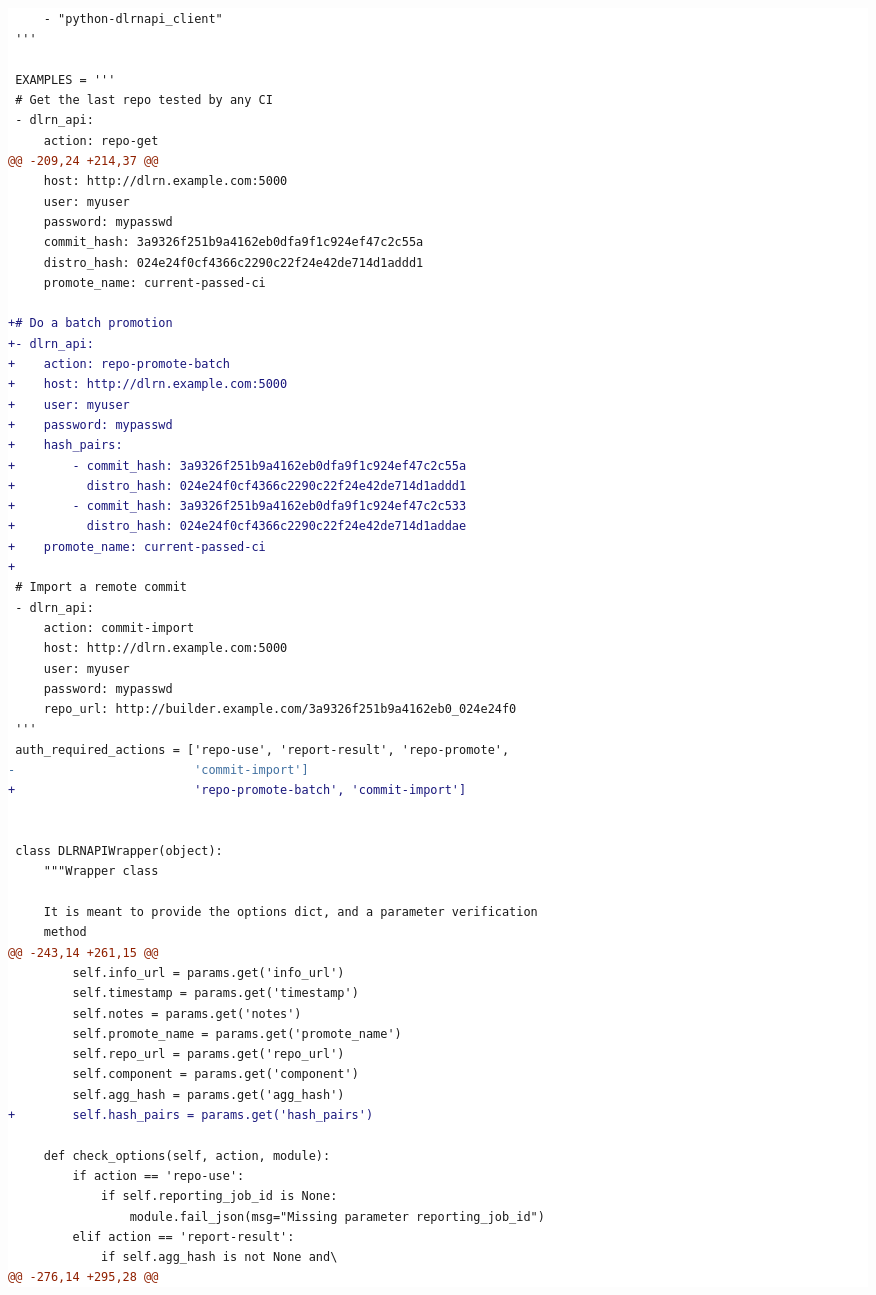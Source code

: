 ```diff
     - "python-dlrnapi_client"
 '''
 
 EXAMPLES = '''
 # Get the last repo tested by any CI
 - dlrn_api:
     action: repo-get
@@ -209,24 +214,37 @@
     host: http://dlrn.example.com:5000
     user: myuser
     password: mypasswd
     commit_hash: 3a9326f251b9a4162eb0dfa9f1c924ef47c2c55a
     distro_hash: 024e24f0cf4366c2290c22f24e42de714d1addd1
     promote_name: current-passed-ci
 
+# Do a batch promotion
+- dlrn_api:
+    action: repo-promote-batch
+    host: http://dlrn.example.com:5000
+    user: myuser
+    password: mypasswd
+    hash_pairs:
+        - commit_hash: 3a9326f251b9a4162eb0dfa9f1c924ef47c2c55a
+          distro_hash: 024e24f0cf4366c2290c22f24e42de714d1addd1
+        - commit_hash: 3a9326f251b9a4162eb0dfa9f1c924ef47c2c533
+          distro_hash: 024e24f0cf4366c2290c22f24e42de714d1addae
+    promote_name: current-passed-ci
+
 # Import a remote commit
 - dlrn_api:
     action: commit-import
     host: http://dlrn.example.com:5000
     user: myuser
     password: mypasswd
     repo_url: http://builder.example.com/3a9326f251b9a4162eb0_024e24f0
 '''
 auth_required_actions = ['repo-use', 'report-result', 'repo-promote',
-                         'commit-import']
+                         'repo-promote-batch', 'commit-import']
 
 
 class DLRNAPIWrapper(object):
     """Wrapper class
 
     It is meant to provide the options dict, and a parameter verification
     method
@@ -243,14 +261,15 @@
         self.info_url = params.get('info_url')
         self.timestamp = params.get('timestamp')
         self.notes = params.get('notes')
         self.promote_name = params.get('promote_name')
         self.repo_url = params.get('repo_url')
         self.component = params.get('component')
         self.agg_hash = params.get('agg_hash')
+        self.hash_pairs = params.get('hash_pairs')
 
     def check_options(self, action, module):
         if action == 'repo-use':
             if self.reporting_job_id is None:
                 module.fail_json(msg="Missing parameter reporting_job_id")
         elif action == 'report-result':
             if self.agg_hash is not None and\
@@ -276,14 +295,28 @@
```